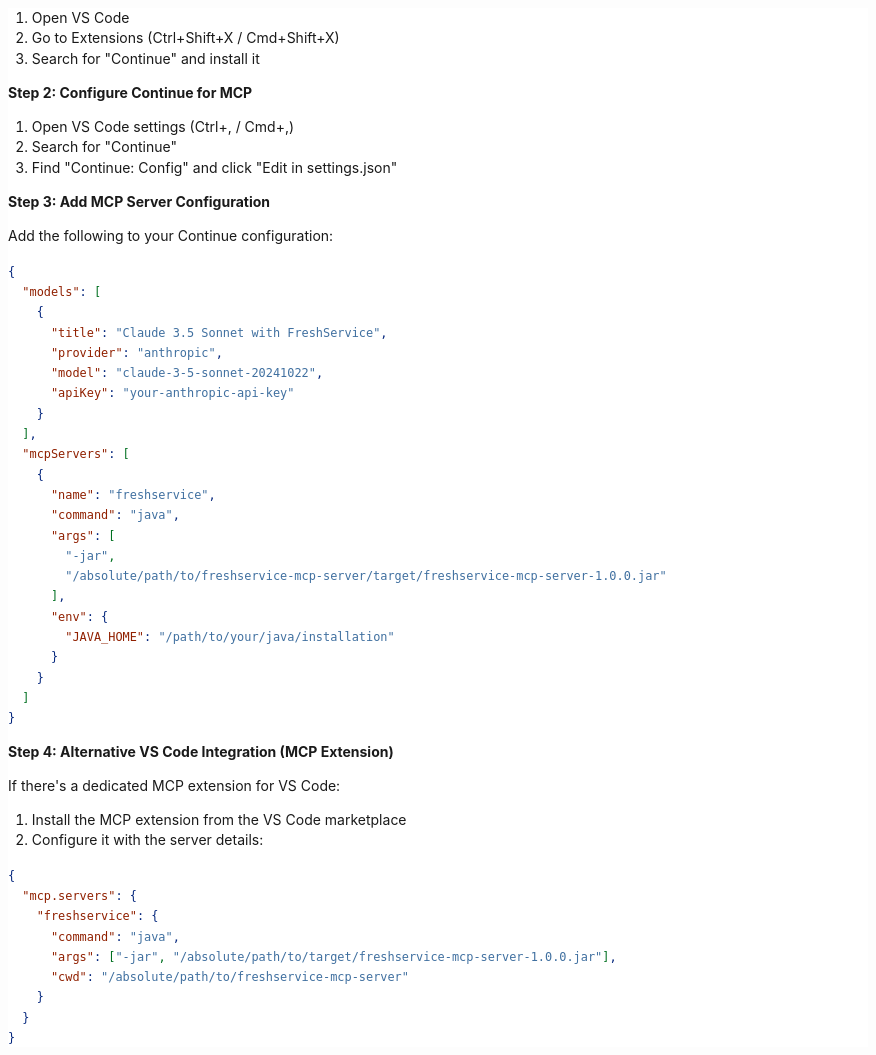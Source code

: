 1. Open VS Code
2. Go to Extensions (Ctrl+Shift+X / Cmd+Shift+X)
3. Search for "Continue" and install it

**Step 2: Configure Continue for MCP**

1. Open VS Code settings (Ctrl+, / Cmd+,)
2. Search for "Continue"
3. Find "Continue: Config" and click "Edit in settings.json"

**Step 3: Add MCP Server Configuration**

Add the following to your Continue configuration:

```json
{
  "models": [
    {
      "title": "Claude 3.5 Sonnet with FreshService",
      "provider": "anthropic",
      "model": "claude-3-5-sonnet-20241022",
      "apiKey": "your-anthropic-api-key"
    }
  ],
  "mcpServers": [
    {
      "name": "freshservice",
      "command": "java",
      "args": [
        "-jar",
        "/absolute/path/to/freshservice-mcp-server/target/freshservice-mcp-server-1.0.0.jar"
      ],
      "env": {
        "JAVA_HOME": "/path/to/your/java/installation"
      }
    }
  ]
}
```

**Step 4: Alternative VS Code Integration (MCP Extension)**

If there's a dedicated MCP extension for VS Code:

1. Install the MCP extension from the VS Code marketplace
2. Configure it with the server details:

```json
{
  "mcp.servers": {
    "freshservice": {
      "command": "java",
      "args": ["-jar", "/absolute/path/to/target/freshservice-mcp-server-1.0.0.jar"],
      "cwd": "/absolute/path/to/freshservice-mcp-server"
    }
  }
}
```
